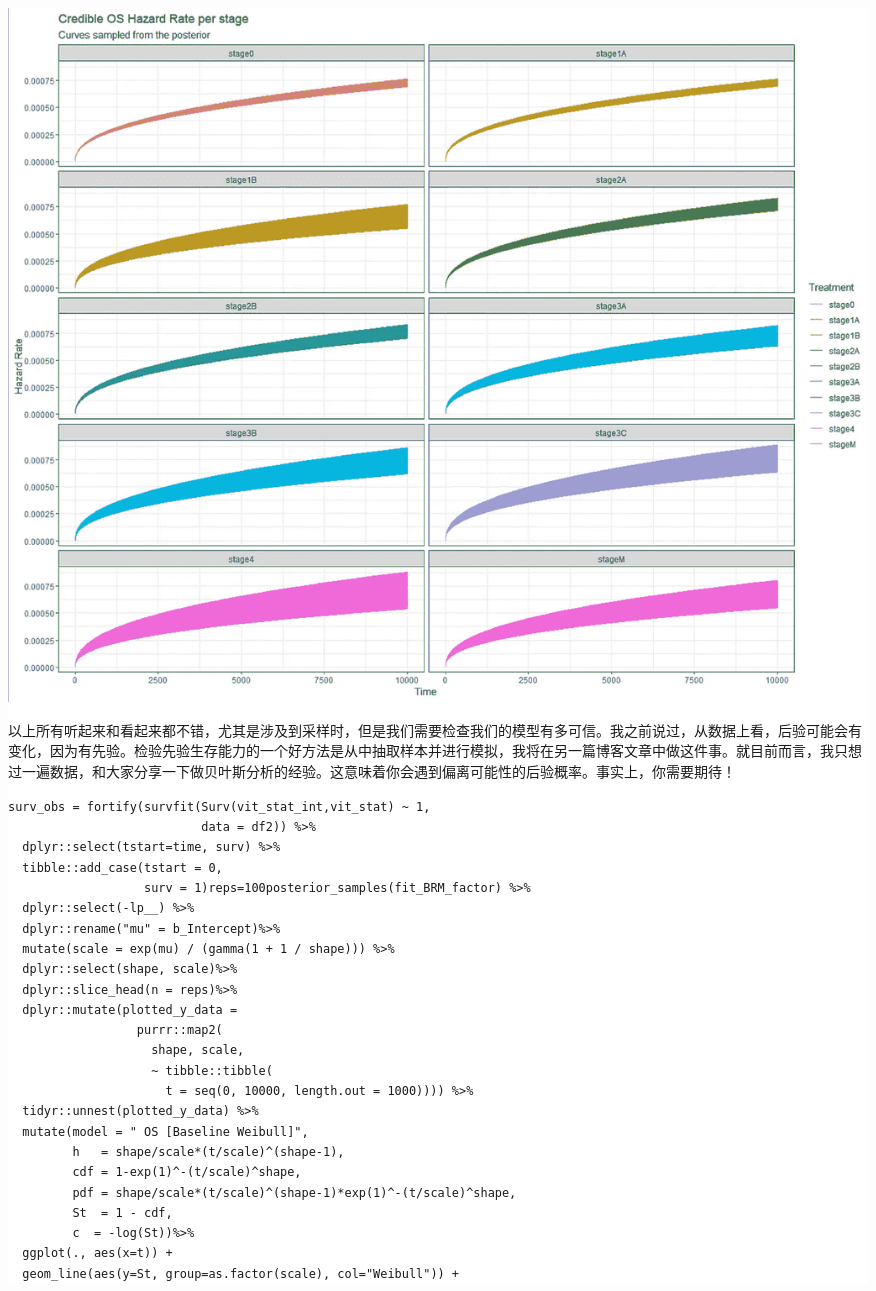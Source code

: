 ![](img/b9e7a600b50a9fb12a611e786796626a.png)

以上所有听起来和看起来都不错，尤其是涉及到采样时，但是我们需要检查我们的模型有多可信。我之前说过，从数据上看，后验可能会有变化，因为有先验。检验先验生存能力的一个好方法是从中抽取样本并进行模拟，我将在另一篇博客文章中做这件事。就目前而言，我只想过一遍数据，和大家分享一下做贝叶斯分析的经验。这意味着你会遇到偏离可能性的后验概率。事实上，你需要期待！

```
surv_obs = fortify(survfit(Surv(vit_stat_int,vit_stat) ~ 1,
                           data = df2)) %>% 
  dplyr::select(tstart=time, surv) %>% 
  tibble::add_case(tstart = 0, 
                   surv = 1)reps=100posterior_samples(fit_BRM_factor) %>%
  dplyr::select(-lp__) %>%
  dplyr::rename("mu" = b_Intercept)%>%
  mutate(scale = exp(mu) / (gamma(1 + 1 / shape))) %>%
  dplyr::select(shape, scale)%>%
  dplyr::slice_head(n = reps)%>%
  dplyr::mutate(plotted_y_data = 
                  purrr::map2(
                    shape, scale,
                    ~ tibble::tibble(
                      t = seq(0, 10000, length.out = 1000)))) %>%
  tidyr::unnest(plotted_y_data) %>%
  mutate(model = " OS [Baseline Weibull]", 
         h   = shape/scale*(t/scale)^(shape-1),
         cdf = 1-exp(1)^-(t/scale)^shape,
         pdf = shape/scale*(t/scale)^(shape-1)*exp(1)^-(t/scale)^shape,
         St  = 1 - cdf,
         c  = -log(St))%>%
  ggplot(., aes(x=t)) +
  geom_line(aes(y=St, group=as.factor(scale), col="Weibull")) +
```